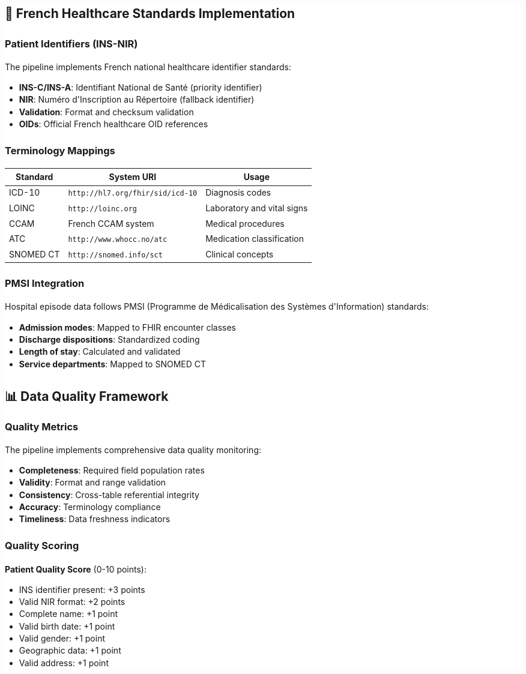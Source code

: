 ## 🏥 French Healthcare Standards Implementation

### Patient Identifiers (INS-NIR)

The pipeline implements French national healthcare identifier standards:

- **INS-C/INS-A**: Identifiant National de Santé (priority identifier)
- **NIR**: Numéro d'Inscription au Répertoire (fallback identifier)
- **Validation**: Format and checksum validation
- **OIDs**: Official French healthcare OID references

### Terminology Mappings

| Standard | System URI | Usage |
|----------|------------|-------|
| ICD-10 | `http://hl7.org/fhir/sid/icd-10` | Diagnosis codes |
| LOINC | `http://loinc.org` | Laboratory and vital signs |
| CCAM | French CCAM system | Medical procedures |
| ATC | `http://www.whocc.no/atc` | Medication classification |
| SNOMED CT | `http://snomed.info/sct` | Clinical concepts |

### PMSI Integration

Hospital episode data follows PMSI (Programme de Médicalisation des Systèmes d'Information) standards:

- **Admission modes**: Mapped to FHIR encounter classes
- **Discharge dispositions**: Standardized coding
- **Length of stay**: Calculated and validated
- **Service departments**: Mapped to SNOMED CT

## 📊 Data Quality Framework

### Quality Metrics

The pipeline implements comprehensive data quality monitoring:

- **Completeness**: Required field population rates
- **Validity**: Format and range validation
- **Consistency**: Cross-table referential integrity
- **Accuracy**: Terminology compliance
- **Timeliness**: Data freshness indicators

### Quality Scoring

**Patient Quality Score** (0-10 points):
- INS identifier present: +3 points
- Valid NIR format: +2 points
- Complete name: +1 point
- Valid birth date: +1 point
- Valid gender: +1 point
- Geographic data: +1 point
- Valid address: +1 point
